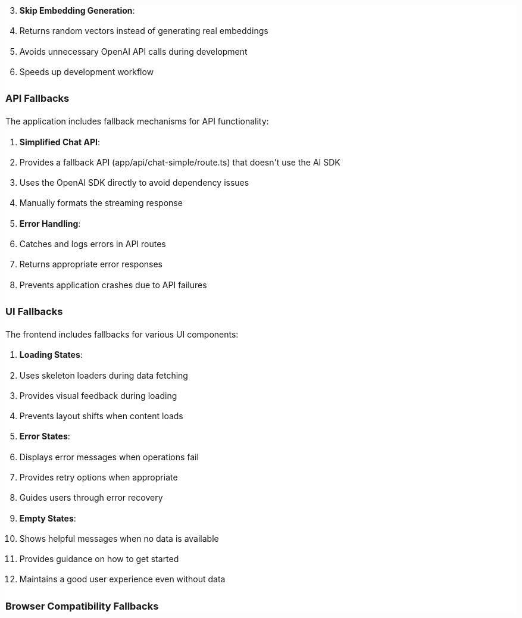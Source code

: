 

3. **Skip Embedding Generation**:

1. Returns random vectors instead of generating real embeddings
2. Avoids unnecessary OpenAI API calls during development
3. Speeds up development workflow





### API Fallbacks

The application includes fallback mechanisms for API functionality:

1. **Simplified Chat API**:

1. Provides a fallback API (app/api/chat-simple/route.ts) that doesn't use the AI SDK
2. Uses the OpenAI SDK directly to avoid dependency issues
3. Manually formats the streaming response



2. **Error Handling**:

1. Catches and logs errors in API routes
2. Returns appropriate error responses
3. Prevents application crashes due to API failures





### UI Fallbacks

The frontend includes fallbacks for various UI components:

1. **Loading States**:

1. Uses skeleton loaders during data fetching
2. Provides visual feedback during loading
3. Prevents layout shifts when content loads



2. **Error States**:

1. Displays error messages when operations fail
2. Provides retry options when appropriate
3. Guides users through error recovery



3. **Empty States**:

1. Shows helpful messages when no data is available
2. Provides guidance on how to get started
3. Maintains a good user experience even without data





### Browser Compatibility Fallbacks
